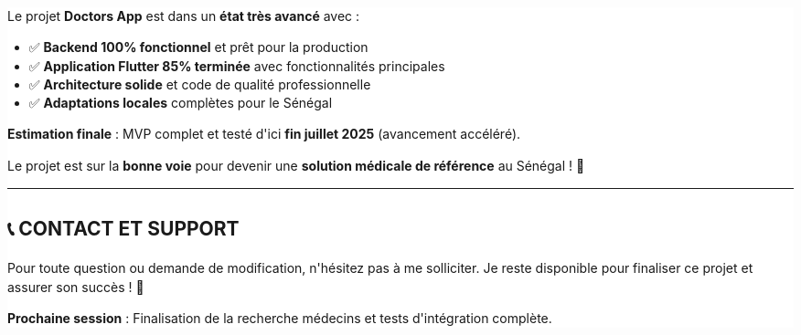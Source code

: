 Le projet **Doctors App** est dans un **état très avancé** avec :

- ✅ **Backend 100% fonctionnel** et prêt pour la production
- ✅ **Application Flutter 85% terminée** avec fonctionnalités principales
- ✅ **Architecture solide** et code de qualité professionnelle
- ✅ **Adaptations locales** complètes pour le Sénégal

**Estimation finale** : MVP complet et testé d'ici **fin juillet 2025** (avancement accéléré).

Le projet est sur la **bonne voie** pour devenir une **solution médicale de référence** au Sénégal ! 🚀

---

## 📞 **CONTACT ET SUPPORT**

Pour toute question ou demande de modification, n'hésitez pas à me solliciter. Je reste disponible pour finaliser ce projet et assurer son succès ! 💪

**Prochaine session** : Finalisation de la recherche médecins et tests d'intégration complète.
